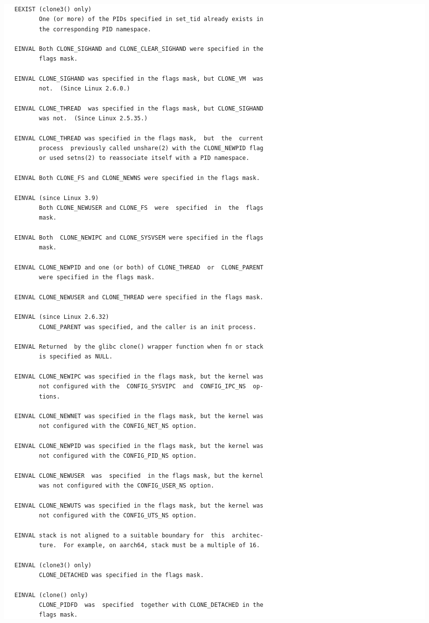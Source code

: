        EEXIST (clone3() only)
              One (or more) of the PIDs specified in set_tid already exists in
              the corresponding PID namespace.

       EINVAL Both CLONE_SIGHAND and CLONE_CLEAR_SIGHAND were specified in the
              flags mask.

       EINVAL CLONE_SIGHAND was specified in the flags mask, but CLONE_VM  was
              not.  (Since Linux 2.6.0.)

       EINVAL CLONE_THREAD  was specified in the flags mask, but CLONE_SIGHAND
              was not.  (Since Linux 2.5.35.)

       EINVAL CLONE_THREAD was specified in the flags mask,  but  the  current
              process  previously called unshare(2) with the CLONE_NEWPID flag
              or used setns(2) to reassociate itself with a PID namespace.

       EINVAL Both CLONE_FS and CLONE_NEWNS were specified in the flags mask.

       EINVAL (since Linux 3.9)
              Both CLONE_NEWUSER and CLONE_FS  were  specified  in  the  flags
              mask.

       EINVAL Both  CLONE_NEWIPC and CLONE_SYSVSEM were specified in the flags
              mask.

       EINVAL CLONE_NEWPID and one (or both) of CLONE_THREAD  or  CLONE_PARENT
              were specified in the flags mask.

       EINVAL CLONE_NEWUSER and CLONE_THREAD were specified in the flags mask.

       EINVAL (since Linux 2.6.32)
              CLONE_PARENT was specified, and the caller is an init process.

       EINVAL Returned  by the glibc clone() wrapper function when fn or stack
              is specified as NULL.

       EINVAL CLONE_NEWIPC was specified in the flags mask, but the kernel was
              not configured with the  CONFIG_SYSVIPC  and  CONFIG_IPC_NS  op‐
              tions.

       EINVAL CLONE_NEWNET was specified in the flags mask, but the kernel was
              not configured with the CONFIG_NET_NS option.

       EINVAL CLONE_NEWPID was specified in the flags mask, but the kernel was
              not configured with the CONFIG_PID_NS option.

       EINVAL CLONE_NEWUSER  was  specified  in the flags mask, but the kernel
              was not configured with the CONFIG_USER_NS option.

       EINVAL CLONE_NEWUTS was specified in the flags mask, but the kernel was
              not configured with the CONFIG_UTS_NS option.

       EINVAL stack is not aligned to a suitable boundary for  this  architec‐
              ture.  For example, on aarch64, stack must be a multiple of 16.

       EINVAL (clone3() only)
              CLONE_DETACHED was specified in the flags mask.

       EINVAL (clone() only)
              CLONE_PIDFD  was  specified  together with CLONE_DETACHED in the
              flags mask.
